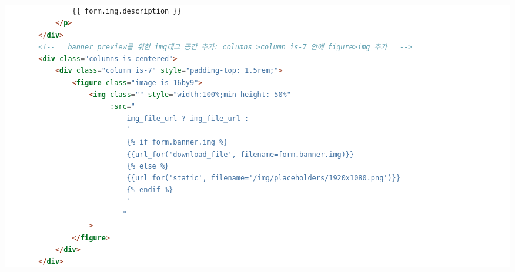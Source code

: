```html
                {{ form.img.description }}
            </p>
        </div>
        <!--   banner preview를 위한 img태그 공간 추가: columns >column is-7 안에 figure>img 추가   -->
        <div class="columns is-centered">
            <div class="column is-7" style="padding-top: 1.5rem;">
                <figure class="image is-16by9">
                    <img class="" style="width:100%;min-height: 50%"
                         :src="
                             img_file_url ? img_file_url :
                             `
                             {% if form.banner.img %}
                             {{url_for('download_file', filename=form.banner.img)}}
                             {% else %}
                             {{url_for('static', filename='/img/placeholders/1920x1080.png')}}
                             {% endif %}
                             `
                            "
                    >
                </figure>
            </div>
        </div>

```



